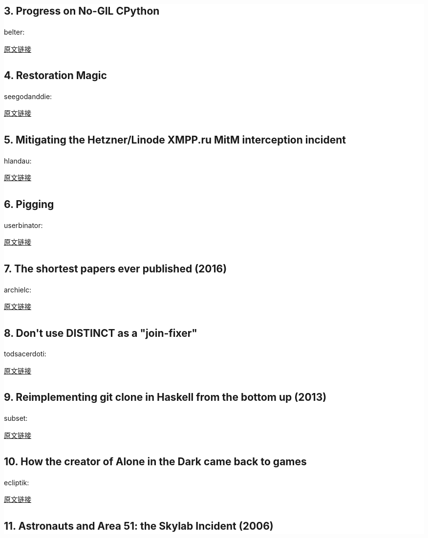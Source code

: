 ## 3. Progress on No-GIL CPython

belter:

[原文链接](https://lwn.net/Articles/947138/)

## 4. Restoration Magic

seegodanddie:

[原文链接](https://www.tiktok.com/@restorationmagic)

## 5. Mitigating the Hetzner/Linode XMPP.ru MitM interception incident

hlandau:

[原文链接](https://www.devever.net/~hl/xmpp-incident)

## 6. Pigging

userbinator:

[原文链接](https://en.wikipedia.org/wiki/Pigging)

## 7. The shortest papers ever published (2016)

archielc:

[原文链接](https://paperpile.com/blog/shortest-papers/)

## 8. Don't use DISTINCT as a "join-fixer"

todsacerdoti:

[原文链接](https://www.red-gate.com/simple-talk/databases/sql-server/t-sql-programming-sql-server/dont-use-distinct-as-a-join-fixer/)

## 9. Reimplementing git clone in Haskell from the bottom up (2013)

subset:

[原文链接](https://stefan.saasen.me/articles/git-clone-in-haskell-from-the-bottom-up/)

## 10. How the creator of Alone in the Dark came back to games

ecliptik:

[原文链接](https://news.play.date/news/skew/)

## 11. Astronauts and Area 51: the Skylab Incident (2006)
